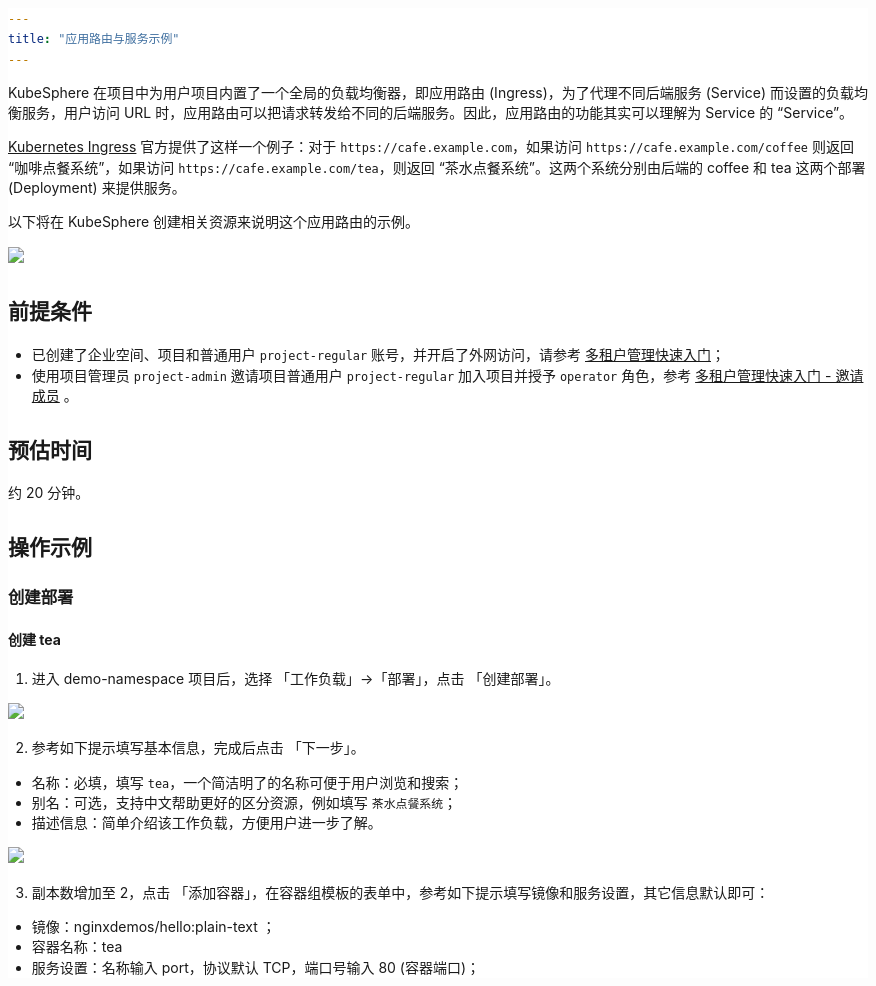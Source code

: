 ```yaml
---
title: "应用路由与服务示例"
---
```


KubeSphere 在项目中为用户项目内置了一个全局的负载均衡器，即应用路由 (Ingress)，为了代理不同后端服务 (Service) 而设置的负载均衡服务，用户访问 URL 时，应用路由可以把请求转发给不同的后端服务。因此，应用路由的功能其实可以理解为 Service 的 “Service”。

[Kubernetes Ingress](https://github.com/nginxinc/kubernetes-ingress/tree/master/examples/complete-example) 官方提供了这样一个例子：对于 `https://cafe.example.com`，如果访问 `https://cafe.example.com/coffee` 则返回 “咖啡点餐系统”，如果访问 `https://cafe.example.com/tea`，则返回 “茶水点餐系统”。这两个系统分别由后端的 coffee 和 tea 这两个部署 (Deployment) 来提供服务。

以下将在 KubeSphere 创建相关资源来说明这个应用路由的示例。

![](https://pek3b.qingstor.com/kubesphere-docs/png/20190424132454.png)


## 前提条件

- 已创建了企业空间、项目和普通用户 `project-regular` 账号，并开启了外网访问，请参考 [多租户管理快速入门](../admin-quick-start)；
- 使用项目管理员 `project-admin` 邀请项目普通用户 `project-regular` 加入项目并授予 `operator` 角色，参考 [多租户管理快速入门 - 邀请成员](../admin-quick-start/#邀请成员) 。


## 预估时间

约 20 分钟。

## 操作示例

### 创建部署 

#### 创建 tea

1. 进入 demo-namespace 项目后，选择 「工作负载」→「部署」，点击 「创建部署」。

![](https://pek3b.qingstor.com/kubesphere-docs/png/20190424094607.png)

2. 参考如下提示填写基本信息，完成后点击 「下一步」。


- 名称：必填，填写 `tea`，一个简洁明了的名称可便于用户浏览和搜索；
- 别名：可选，支持中文帮助更好的区分资源，例如填写 `茶水点餐系统`；
- 描述信息：简单介绍该工作负载，方便用户进一步了解。

![](https://pek3b.qingstor.com/kubesphere-docs/png/20190424095100.png)

3. 副本数增加至 2，点击 「添加容器」，在容器组模板的表单中，参考如下提示填写镜像和服务设置，其它信息默认即可：

- 镜像：nginxdemos/hello:plain-text ；
- 容器名称：tea
- 服务设置：名称输入 port，协议默认 TCP，端口号输入 80 (容器端口)；
